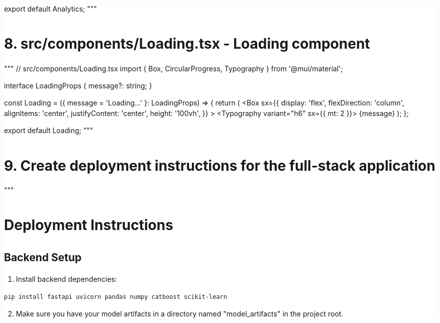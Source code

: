 export default Analytics;
"""

# 8. src/components/Loading.tsx - Loading component

"""
// src/components/Loading.tsx
import { Box, CircularProgress, Typography } from '@mui/material';

interface LoadingProps {
  message?: string;
}

const Loading = ({ message = 'Loading...' }: LoadingProps) => {
  return (
    <Box
      sx={{
        display: 'flex',
        flexDirection: 'column',
        alignItems: 'center',
        justifyContent: 'center',
        height: '100vh',
      }}
    >
      <CircularProgress size={60} thickness={4} />
      <Typography variant="h6" sx={{ mt: 2 }}>
        {message}
      </Typography>
    </Box>
  );
};

export default Loading;
"""

# 9. Create deployment instructions for the full-stack application

"""

# Deployment Instructions

## Backend Setup

1. Install backend dependencies:

```bash
pip install fastapi uvicorn pandas numpy catboost scikit-learn
```

2. Make sure you have your model artifacts in a directory named "model_artifacts" in the project root.
